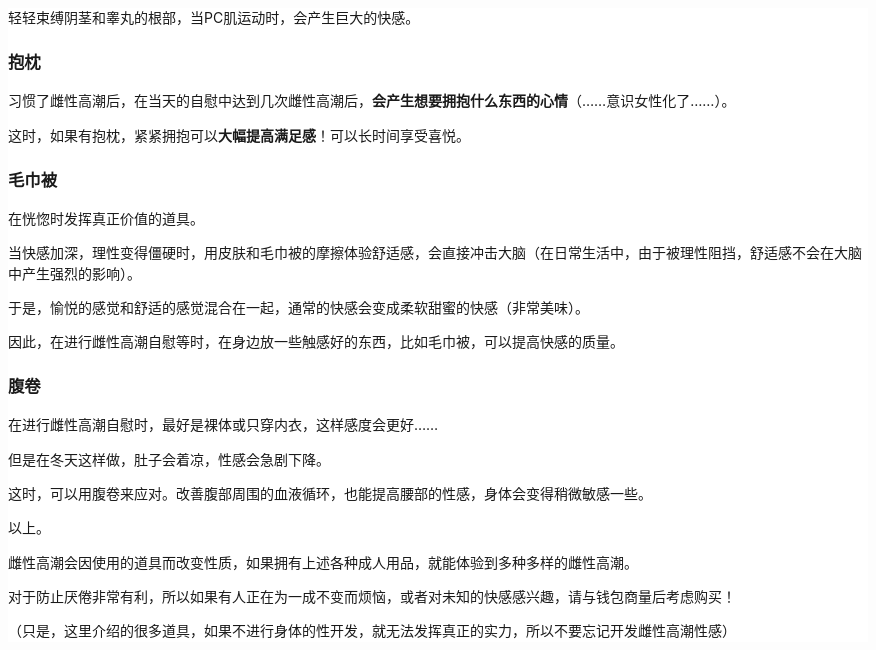 轻轻束缚阴茎和睾丸的根部，当PC肌运动时，会产生巨大的快感。

### 抱枕 [​](#抱枕)

习惯了雌性高潮后，在当天的自慰中达到几次雌性高潮后，**会产生想要拥抱什么东西的心情**（……意识女性化了……）。

这时，如果有抱枕，紧紧拥抱可以**大幅提高满足感**！可以长时间享受喜悦。

### 毛巾被 [​](#毛巾被)

在恍惚时发挥真正价值的道具。

当快感加深，理性变得僵硬时，用皮肤和毛巾被的摩擦体验舒适感，会直接冲击大脑（在日常生活中，由于被理性阻挡，舒适感不会在大脑中产生强烈的影响）。

于是，愉悦的感觉和舒适的感觉混合在一起，通常的快感会变成柔软甜蜜的快感（非常美味）。

因此，在进行雌性高潮自慰等时，在身边放一些触感好的东西，比如毛巾被，可以提高快感的质量。

### 腹卷 [​](#腹卷)

在进行雌性高潮自慰时，最好是裸体或只穿内衣，这样感度会更好……

但是在冬天这样做，肚子会着凉，性感会急剧下降。

这时，可以用腹卷来应对。改善腹部周围的血液循环，也能提高腰部的性感，身体会变得稍微敏感一些。

以上。

雌性高潮会因使用的道具而改变性质，如果拥有上述各种成人用品，就能体验到多种多样的雌性高潮。

对于防止厌倦非常有利，所以如果有人正在为一成不变而烦恼，或者对未知的快感感兴趣，请与钱包商量后考虑购买！

（只是，这里介绍的很多道具，如果不进行身体的性开发，就无法发挥真正的实力，所以不要忘记开发雌性高潮性感）